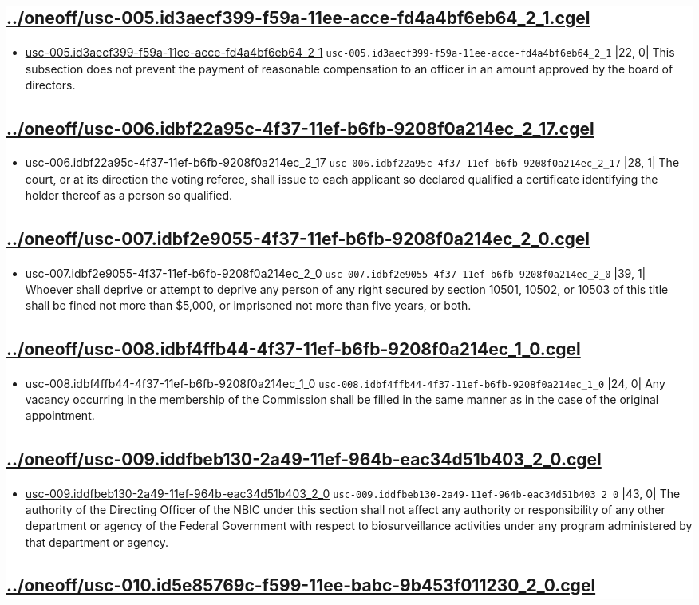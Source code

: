 ## [../oneoff/usc-005.id3aecf399-f59a-11ee-acce-fd4a4bf6eb64_2_1.cgel](../datasets/oneoff/usc-005.id3aecf399-f59a-11ee-acce-fd4a4bf6eb64_2_1.cgel)

- [usc-005.id3aecf399-f59a-11ee-acce-fd4a4bf6eb64_2_1](../datasets/oneoff/pdf/usc-005.id3aecf399-f59a-11ee-acce-fd4a4bf6eb64_2_1.pdf) `usc-005.id3aecf399-f59a-11ee-acce-fd4a4bf6eb64_2_1` |22, 0| This subsection does not prevent the payment of reasonable compensation to an officer in an amount approved by the board of directors.

## [../oneoff/usc-006.idbf22a95c-4f37-11ef-b6fb-9208f0a214ec_2_17.cgel](../datasets/oneoff/usc-006.idbf22a95c-4f37-11ef-b6fb-9208f0a214ec_2_17.cgel)

- [usc-006.idbf22a95c-4f37-11ef-b6fb-9208f0a214ec_2_17](../datasets/oneoff/pdf/usc-006.idbf22a95c-4f37-11ef-b6fb-9208f0a214ec_2_17.pdf) `usc-006.idbf22a95c-4f37-11ef-b6fb-9208f0a214ec_2_17` |28, 1| The court, or at its direction the voting referee, shall issue to each applicant so declared qualified a certificate identifying the holder thereof as a person so qualified.

## [../oneoff/usc-007.idbf2e9055-4f37-11ef-b6fb-9208f0a214ec_2_0.cgel](../datasets/oneoff/usc-007.idbf2e9055-4f37-11ef-b6fb-9208f0a214ec_2_0.cgel)

- [usc-007.idbf2e9055-4f37-11ef-b6fb-9208f0a214ec_2_0](../datasets/oneoff/pdf/usc-007.idbf2e9055-4f37-11ef-b6fb-9208f0a214ec_2_0.pdf) `usc-007.idbf2e9055-4f37-11ef-b6fb-9208f0a214ec_2_0` |39, 1| Whoever shall deprive or attempt to deprive any person of any right secured by section 10501, 10502, or 10503 of this title shall be fined not more than $5,000, or imprisoned not more than five years, or both.

## [../oneoff/usc-008.idbf4ffb44-4f37-11ef-b6fb-9208f0a214ec_1_0.cgel](../datasets/oneoff/usc-008.idbf4ffb44-4f37-11ef-b6fb-9208f0a214ec_1_0.cgel)

- [usc-008.idbf4ffb44-4f37-11ef-b6fb-9208f0a214ec_1_0](../datasets/oneoff/pdf/usc-008.idbf4ffb44-4f37-11ef-b6fb-9208f0a214ec_1_0.pdf) `usc-008.idbf4ffb44-4f37-11ef-b6fb-9208f0a214ec_1_0` |24, 0| Any vacancy occurring in the membership of the Commission shall be filled in the same manner as in the case of the original appointment.

## [../oneoff/usc-009.iddfbeb130-2a49-11ef-964b-eac34d51b403_2_0.cgel](../datasets/oneoff/usc-009.iddfbeb130-2a49-11ef-964b-eac34d51b403_2_0.cgel)

- [usc-009.iddfbeb130-2a49-11ef-964b-eac34d51b403_2_0](../datasets/oneoff/pdf/usc-009.iddfbeb130-2a49-11ef-964b-eac34d51b403_2_0.pdf) `usc-009.iddfbeb130-2a49-11ef-964b-eac34d51b403_2_0` |43, 0| The authority of the Directing Officer of the NBIC under this section shall not affect any authority or responsibility of any other department or agency of the Federal Government with respect to biosurveillance activities under any program administered by that department or agency.

## [../oneoff/usc-010.id5e85769c-f599-11ee-babc-9b453f011230_2_0.cgel](../datasets/oneoff/usc-010.id5e85769c-f599-11ee-babc-9b453f011230_2_0.cgel)
